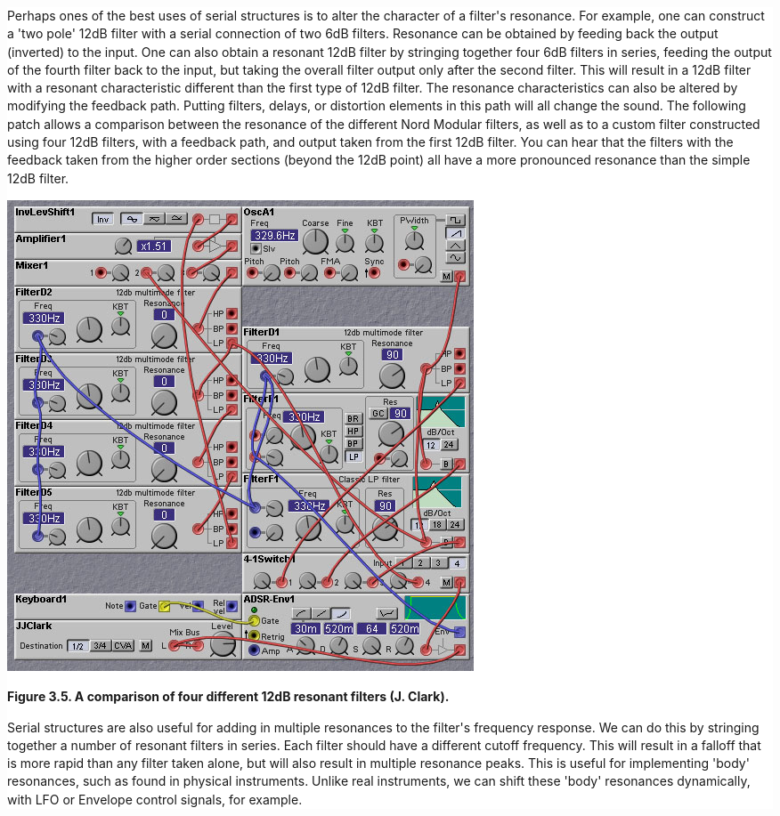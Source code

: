 Perhaps ones of the best uses of serial structures is to alter the
character of a filter's resonance. For example, one can construct a 'two
pole' 12dB filter with a serial connection of two 6dB filters. Resonance
can be obtained by feeding back the output (inverted) to the input. One
can also obtain a resonant 12dB filter by stringing together four 6dB
filters in series, feeding the output of the fourth filter back to the
input, but taking the overall filter output only after the second
filter. This will result in a 12dB filter with a resonant characteristic
different than the first type of 12dB filter. The resonance
characteristics can also be altered by modifying the feedback path.
Putting filters, delays, or distortion elements in this path will all
change the sound. The following patch allows a comparison between the
resonance of the different Nord Modular filters, as well as to a custom
filter constructed using four 12dB filters, with a feedback path, and
output taken from the first 12dB filter. You can hear that the filters
with the feedback taken from the higher order sections (beyond the 12dB
point) all have a more pronounced resonance than the simple 12dB filter.

[![](./images/resonance_comparison.jpg)](./patches/resonance_comparison.pch)

**Figure 3.5. A comparison of four different 12dB resonant filters (J.
Clark).**


Serial structures are also useful for adding in multiple resonances to
the filter's frequency response. We can do this by stringing together a
number of resonant filters in series. Each filter should have a
different cutoff frequency. This will result in a falloff that is more
rapid than any filter taken alone, but will also result in multiple
resonance peaks. This is useful for implementing 'body' resonances, such
as found in physical instruments. Unlike real instruments, we can shift
these 'body' resonances dynamically, with LFO or Envelope control
signals, for example.

